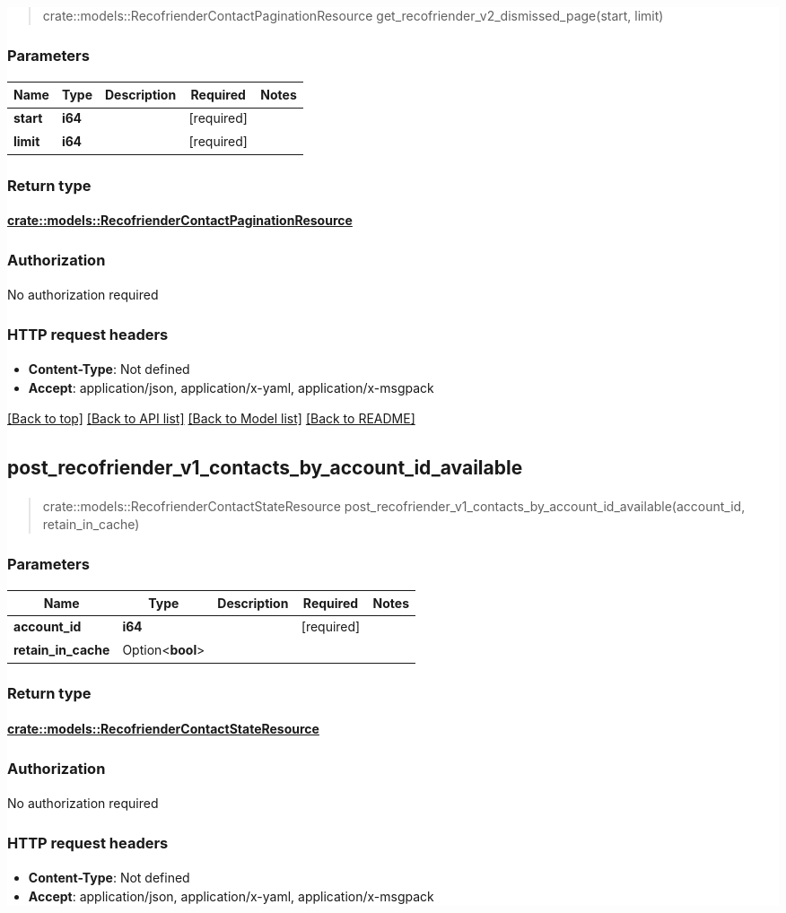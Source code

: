 > crate::models::RecofrienderContactPaginationResource get_recofriender_v2_dismissed_page(start, limit)


### Parameters


Name | Type | Description  | Required | Notes
------------- | ------------- | ------------- | ------------- | -------------
**start** | **i64** |  | [required] |
**limit** | **i64** |  | [required] |

### Return type

[**crate::models::RecofrienderContactPaginationResource**](RecofrienderContactPaginationResource.md)

### Authorization

No authorization required

### HTTP request headers

- **Content-Type**: Not defined
- **Accept**: application/json, application/x-yaml, application/x-msgpack

[[Back to top]](#) [[Back to API list]](../README.md#documentation-for-api-endpoints) [[Back to Model list]](../README.md#documentation-for-models) [[Back to README]](../README.md)


## post_recofriender_v1_contacts_by_account_id_available

> crate::models::RecofrienderContactStateResource post_recofriender_v1_contacts_by_account_id_available(account_id, retain_in_cache)


### Parameters


Name | Type | Description  | Required | Notes
------------- | ------------- | ------------- | ------------- | -------------
**account_id** | **i64** |  | [required] |
**retain_in_cache** | Option<**bool**> |  |  |

### Return type

[**crate::models::RecofrienderContactStateResource**](RecofrienderContactStateResource.md)

### Authorization

No authorization required

### HTTP request headers

- **Content-Type**: Not defined
- **Accept**: application/json, application/x-yaml, application/x-msgpack
